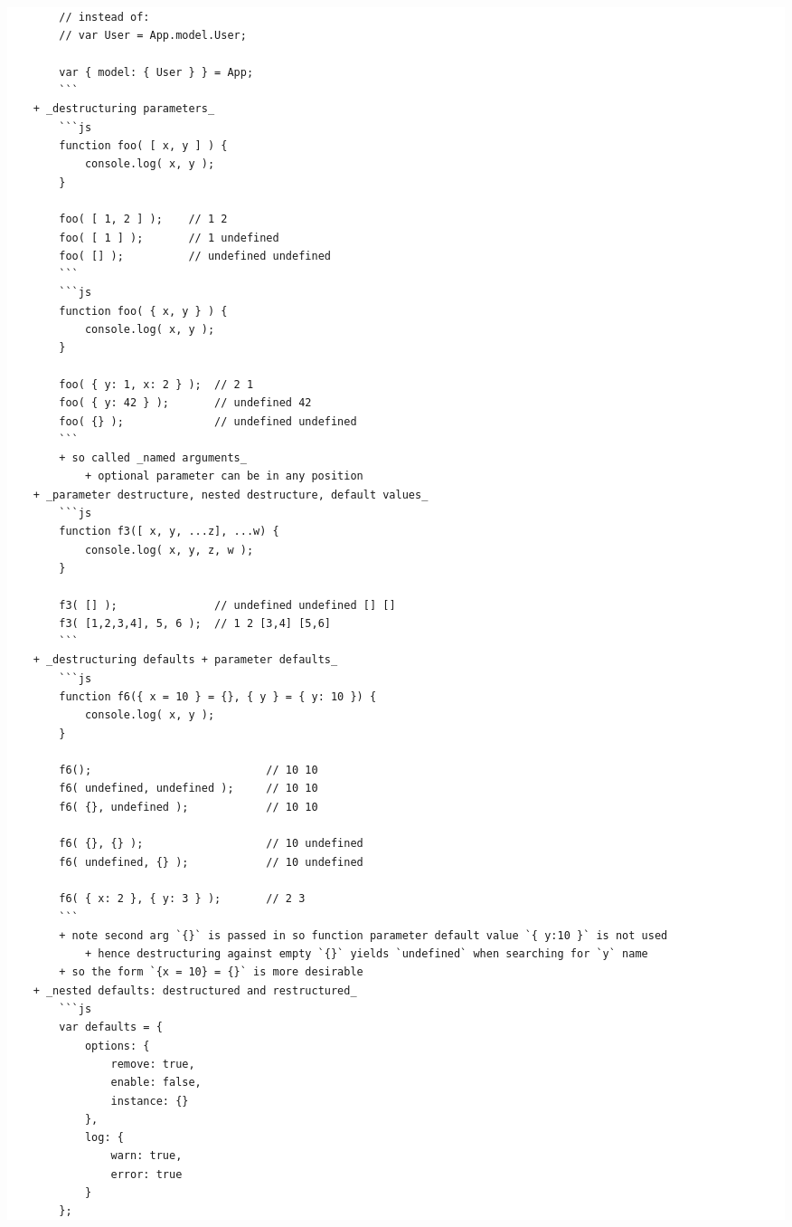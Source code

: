             // instead of:
            // var User = App.model.User;

            var { model: { User } } = App;
            ```
        + _destructuring parameters_ 
            ```js 
            function foo( [ x, y ] ) {
                console.log( x, y );
            }

            foo( [ 1, 2 ] );    // 1 2
            foo( [ 1 ] );       // 1 undefined
            foo( [] );          // undefined undefined
            ```
            ```js 
            function foo( { x, y } ) {
                console.log( x, y );
            }

            foo( { y: 1, x: 2 } );  // 2 1
            foo( { y: 42 } );       // undefined 42
            foo( {} );              // undefined undefined
            ```
            + so called _named arguments_ 
                + optional parameter can be in any position
        + _parameter destructure, nested destructure, default values_ 
            ```js 
            function f3([ x, y, ...z], ...w) {
                console.log( x, y, z, w );
            }

            f3( [] );               // undefined undefined [] []
            f3( [1,2,3,4], 5, 6 );  // 1 2 [3,4] [5,6]
            ```
        + _destructuring defaults + parameter defaults_ 
            ```js 
            function f6({ x = 10 } = {}, { y } = { y: 10 }) {
                console.log( x, y );
            }

            f6();                           // 10 10
            f6( undefined, undefined );     // 10 10
            f6( {}, undefined );            // 10 10

            f6( {}, {} );	                // 10 undefined
            f6( undefined, {} );            // 10 undefined

            f6( { x: 2 }, { y: 3 } );       // 2 3
            ```
            + note second arg `{}` is passed in so function parameter default value `{ y:10 }` is not used 
                + hence destructuring against empty `{}` yields `undefined` when searching for `y` name
            + so the form `{x = 10} = {}` is more desirable
        + _nested defaults: destructured and restructured_
            ```js 
            var defaults = {
                options: {
                    remove: true,
                    enable: false,
                    instance: {}
                },
                log: {
                    warn: true,
                    error: true
                }
            }; 
